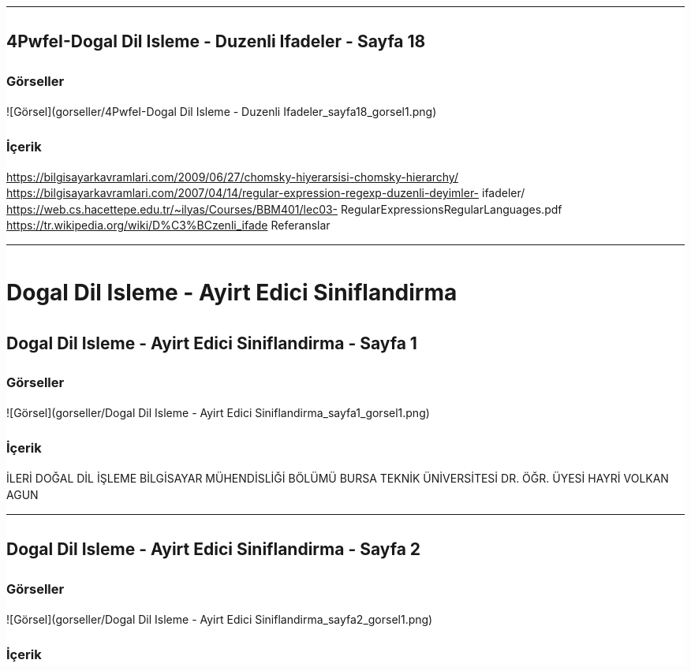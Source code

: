 
---

## 4PwfeI-Dogal Dil Isleme - Duzenli Ifadeler - Sayfa 18

### Görseller

![Görsel](gorseller/4PwfeI-Dogal Dil Isleme - Duzenli Ifadeler_sayfa18_gorsel1.png)

### İçerik

https://bilgisayarkavramlari.com/2009/06/27/chomsky-hiyerarsisi-chomsky-hierarchy/
https://bilgisayarkavramlari.com/2007/04/14/regular-expression-regexp-duzenli-deyimler-
ifadeler/
https://web.cs.hacettepe.edu.tr/~ilyas/Courses/BBM401/lec03-
RegularExpressionsRegularLanguages.pdf
https://tr.wikipedia.org/wiki/D%C3%BCzenli_ifade
Referanslar


---

# Dogal Dil Isleme - Ayirt Edici Siniflandirma

## Dogal Dil Isleme - Ayirt Edici Siniflandirma - Sayfa 1

### Görseller

![Görsel](gorseller/Dogal Dil Isleme - Ayirt Edici Siniflandirma_sayfa1_gorsel1.png)

### İçerik

İLERİ DOĞAL DİL 
İŞLEME
BİLGİSAYAR MÜHENDİSLİĞİ BÖLÜMÜ
BURSA TEKNİK ÜNİVERSİTESİ
DR. ÖĞR. ÜYESİ HAYRİ VOLKAN AGUN


---

## Dogal Dil Isleme - Ayirt Edici Siniflandirma - Sayfa 2

### Görseller

![Görsel](gorseller/Dogal Dil Isleme - Ayirt Edici Siniflandirma_sayfa2_gorsel1.png)

### İçerik
